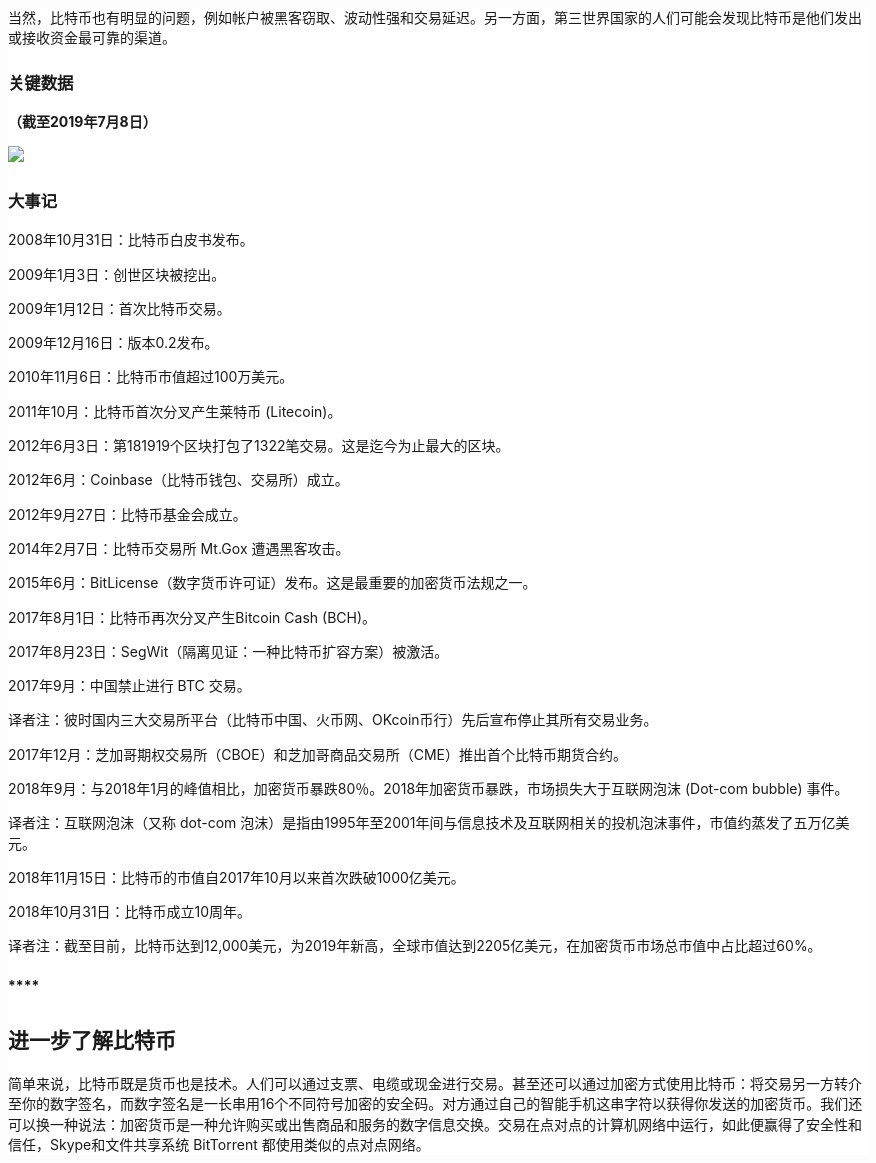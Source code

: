 当然，比特币也有明显的问题，例如帐户被黑客窃取、波动性强和交易延迟。另一方面，第三世界国家的人们可能会发现比特币是他们发出或接收资金最可靠的渠道。

### **关键数据**

**（截至2019年7月8日）**

![](https://ethereum.cn/wp-content/uploads/2019/07/btc-metrics.png)

####  

### **大事记**

2008年10月31日：比特币白皮书发布。

2009年1月3日：创世区块被挖出。

2009年1月12日：首次比特币交易。

2009年12月16日：版本0.2发布。

2010年11月6日：比特币市值超过100万美元。

2011年10月：比特币首次分叉产生莱特币 \(Litecoin\)。

2012年6月3日：第181919个区块打包了1322笔交易。这是迄今为止最大的区块。

2012年6月：Coinbase（比特币钱包、交易所）成立。

2012年9月27日：比特币基金会成立。

2014年2月7日：比特币交易所 Mt.Gox 遭遇黑客攻击。

2015年6月：BitLicense（数字货币许可证）发布。这是最重要的加密货币法规之一。

2017年8月1日：比特币再次分叉产生Bitcoin Cash \(BCH\)。

2017年8月23日：SegWit（隔离见证：一种比特币扩容方案）被激活。

2017年9月：中国禁止进行 BTC 交易。

译者注：彼时国内三大交易所平台（比特币中国、火币网、OKcoin币行）先后宣布停止其所有交易业务。

2017年12月：芝加哥期权交易所（CBOE）和芝加哥商品交易所（CME）推出首个比特币期货合约。

2018年9月：与2018年1月的峰值相比，加密货币暴跌80％。2018年加密货币暴跌，市场损失大于互联网泡沫 \(Dot-com bubble\) 事件。

译者注：互联网泡沫（又称 dot-com 泡沫）是指由1995年至2001年间与信息技术及互联网相关的投机泡沫事件，市值约蒸发了五万亿美元。

2018年11月15日：比特币的市值自2017年10月以来首次跌破1000亿美元。

2018年10月31日：比特币成立10周年。

译者注：截至目前，比特币达到12,000美元，为2019年新高，全球市值达到2205亿美元，在加密货币市场总市值中占比超过60%。

####  ****

## **进一步了解比特币**

简单来说，比特币既是货币也是技术。人们可以通过支票、电缆或现金进行交易。甚至还可以通过加密方式使用比特币：将交易另一方转介至你的数字签名，而数字签名是一长串用16个不同符号加密的安全码。对方通过自己的智能手机这串字符以获得你发送的加密货币。我们还可以换一种说法：加密货币是一种允许购买或出售商品和服务的数字信息交换。交易在点对点的计算机网络中运行，如此便赢得了安全性和信任，Skype和文件共享系统 BitTorrent 都使用类似的点对点网络。
